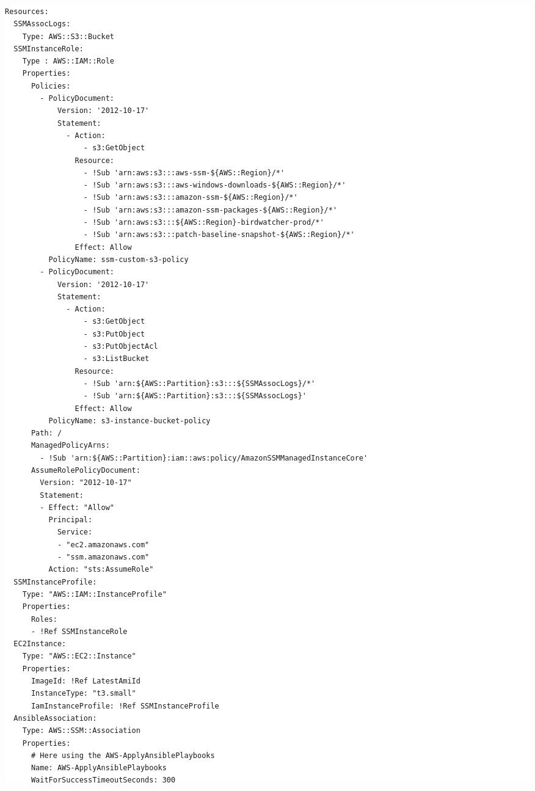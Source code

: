 ```
Resources:
  SSMAssocLogs:
    Type: AWS::S3::Bucket
  SSMInstanceRole:
    Type : AWS::IAM::Role
    Properties:
      Policies:
        - PolicyDocument:
            Version: '2012-10-17'
            Statement:
              - Action:
                  - s3:GetObject
                Resource:
                  - !Sub 'arn:aws:s3:::aws-ssm-${AWS::Region}/*'
                  - !Sub 'arn:aws:s3:::aws-windows-downloads-${AWS::Region}/*'
                  - !Sub 'arn:aws:s3:::amazon-ssm-${AWS::Region}/*'
                  - !Sub 'arn:aws:s3:::amazon-ssm-packages-${AWS::Region}/*'
                  - !Sub 'arn:aws:s3:::${AWS::Region}-birdwatcher-prod/*'
                  - !Sub 'arn:aws:s3:::patch-baseline-snapshot-${AWS::Region}/*'
                Effect: Allow
          PolicyName: ssm-custom-s3-policy
        - PolicyDocument:
            Version: '2012-10-17'
            Statement:
              - Action:
                  - s3:GetObject
                  - s3:PutObject
                  - s3:PutObjectAcl
                  - s3:ListBucket
                Resource:
                  - !Sub 'arn:${AWS::Partition}:s3:::${SSMAssocLogs}/*'
                  - !Sub 'arn:${AWS::Partition}:s3:::${SSMAssocLogs}'
                Effect: Allow
          PolicyName: s3-instance-bucket-policy
      Path: /
      ManagedPolicyArns:
        - !Sub 'arn:${AWS::Partition}:iam::aws:policy/AmazonSSMManagedInstanceCore'
      AssumeRolePolicyDocument:
        Version: "2012-10-17"
        Statement:
        - Effect: "Allow"
          Principal:
            Service:
            - "ec2.amazonaws.com"
            - "ssm.amazonaws.com"
          Action: "sts:AssumeRole"
  SSMInstanceProfile:
    Type: "AWS::IAM::InstanceProfile"
    Properties:
      Roles:
      - !Ref SSMInstanceRole
  EC2Instance:
    Type: "AWS::EC2::Instance"
    Properties:
      ImageId: !Ref LatestAmiId
      InstanceType: "t3.small"
      IamInstanceProfile: !Ref SSMInstanceProfile
  AnsibleAssociation:
    Type: AWS::SSM::Association
    Properties:
      # Here using the AWS-ApplyAnsiblePlaybooks
      Name: AWS-ApplyAnsiblePlaybooks
      WaitForSuccessTimeoutSeconds: 300
```
